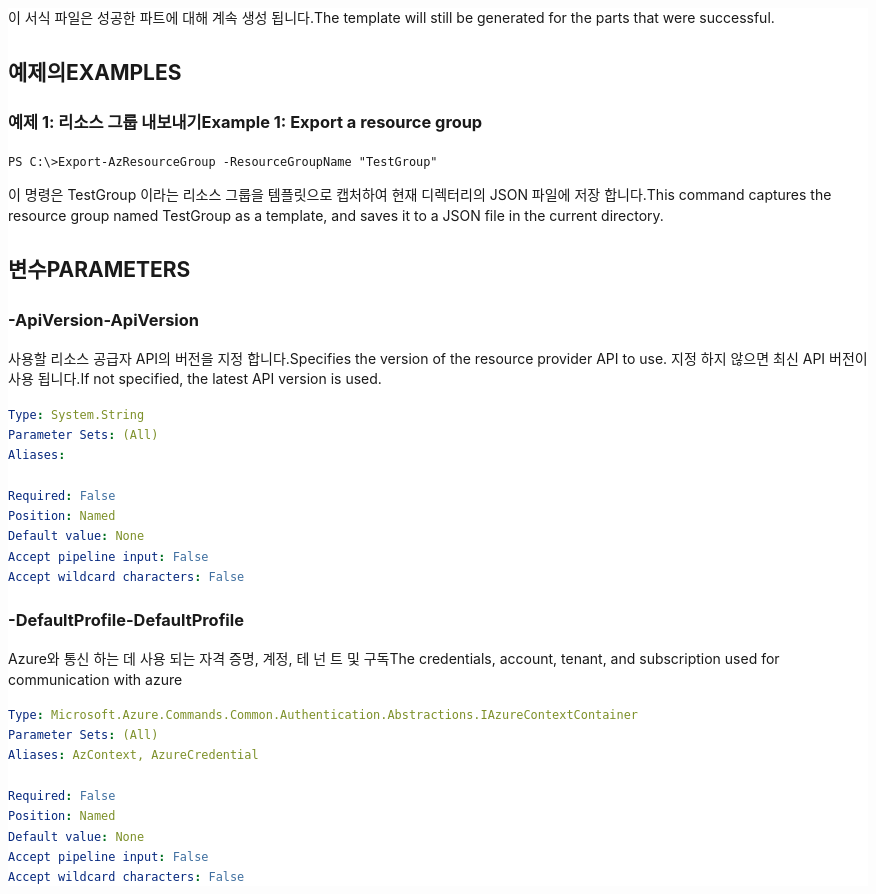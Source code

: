 <span data-ttu-id="75b2e-110">이 서식 파일은 성공한 파트에 대해 계속 생성 됩니다.</span><span class="sxs-lookup"><span data-stu-id="75b2e-110">The template will still be generated for the parts that were successful.</span></span>

## <span data-ttu-id="75b2e-111">예제의</span><span class="sxs-lookup"><span data-stu-id="75b2e-111">EXAMPLES</span></span>

### <span data-ttu-id="75b2e-112">예제 1: 리소스 그룹 내보내기</span><span class="sxs-lookup"><span data-stu-id="75b2e-112">Example 1: Export a resource group</span></span>
```
PS C:\>Export-AzResourceGroup -ResourceGroupName "TestGroup"
```

<span data-ttu-id="75b2e-113">이 명령은 TestGroup 이라는 리소스 그룹을 템플릿으로 캡처하여 현재 디렉터리의 JSON 파일에 저장 합니다.</span><span class="sxs-lookup"><span data-stu-id="75b2e-113">This command captures the resource group named TestGroup as a template, and saves it to a JSON file in the current directory.</span></span>

## <span data-ttu-id="75b2e-114">변수</span><span class="sxs-lookup"><span data-stu-id="75b2e-114">PARAMETERS</span></span>

### <span data-ttu-id="75b2e-115">-ApiVersion</span><span class="sxs-lookup"><span data-stu-id="75b2e-115">-ApiVersion</span></span>
<span data-ttu-id="75b2e-116">사용할 리소스 공급자 API의 버전을 지정 합니다.</span><span class="sxs-lookup"><span data-stu-id="75b2e-116">Specifies the version of the resource provider API to use.</span></span>
<span data-ttu-id="75b2e-117">지정 하지 않으면 최신 API 버전이 사용 됩니다.</span><span class="sxs-lookup"><span data-stu-id="75b2e-117">If not specified, the latest API version is used.</span></span>

```yaml
Type: System.String
Parameter Sets: (All)
Aliases:

Required: False
Position: Named
Default value: None
Accept pipeline input: False
Accept wildcard characters: False
```

### <span data-ttu-id="75b2e-118">-DefaultProfile</span><span class="sxs-lookup"><span data-stu-id="75b2e-118">-DefaultProfile</span></span>
<span data-ttu-id="75b2e-119">Azure와 통신 하는 데 사용 되는 자격 증명, 계정, 테 넌 트 및 구독</span><span class="sxs-lookup"><span data-stu-id="75b2e-119">The credentials, account, tenant, and subscription used for communication with azure</span></span>

```yaml
Type: Microsoft.Azure.Commands.Common.Authentication.Abstractions.IAzureContextContainer
Parameter Sets: (All)
Aliases: AzContext, AzureCredential

Required: False
Position: Named
Default value: None
Accept pipeline input: False
Accept wildcard characters: False
```
